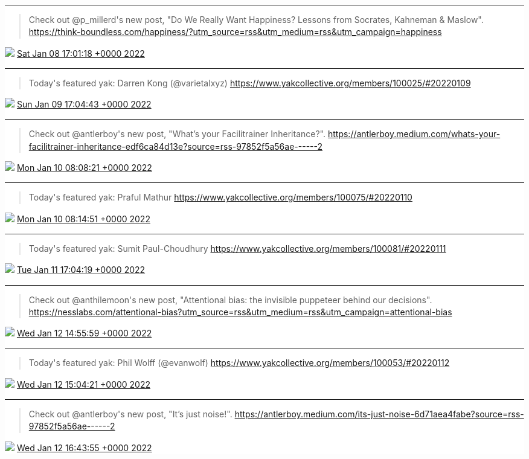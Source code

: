 ----

> Check out @p_millerd's new post, "Do We Really Want Happiness? Lessons from Socrates, Kahneman &amp; Maslow". https://think-boundless.com/happiness/?utm_source=rss&utm_medium=rss&utm_campaign=happiness

<img src="media/tweet.ico" width="12" /> [Sat Jan 08 17:01:18 +0000 2022](https://twitter.com/yak_collective/status/1479860779478392839)

----

> Today's featured yak: Darren Kong (@varietalxyz) https://www.yakcollective.org/members/100025/#20220109

<img src="media/tweet.ico" width="12" /> [Sun Jan 09 17:04:43 +0000 2022](https://twitter.com/yak_collective/status/1480224024030552064)

----

> Check out @antlerboy's new post, "What’s your Facilitrainer Inheritance?". https://antlerboy.medium.com/whats-your-facilitrainer-inheritance-edf6ca84d13e?source=rss-97852f5a56ae------2

<img src="media/tweet.ico" width="12" /> [Mon Jan 10 08:08:21 +0000 2022](https://twitter.com/yak_collective/status/1480451430486261760)

----

> Today's featured yak: Praful Mathur  https://www.yakcollective.org/members/100075/#20220110

<img src="media/tweet.ico" width="12" /> [Mon Jan 10 08:14:51 +0000 2022](https://twitter.com/yak_collective/status/1480453066025492480)

----

> Today's featured yak: Sumit Paul-Choudhury  https://www.yakcollective.org/members/100081/#20220111

<img src="media/tweet.ico" width="12" /> [Tue Jan 11 17:04:19 +0000 2022](https://twitter.com/yak_collective/status/1480948698792308746)

----

> Check out @anthilemoon's new post, "Attentional bias: the invisible puppeteer behind our decisions". https://nesslabs.com/attentional-bias?utm_source=rss&utm_medium=rss&utm_campaign=attentional-bias

<img src="media/tweet.ico" width="12" /> [Wed Jan 12 14:55:59 +0000 2022](https://twitter.com/yak_collective/status/1481278792853340166)

----

> Today's featured yak: Phil Wolff (@evanwolf) https://www.yakcollective.org/members/100053/#20220112

<img src="media/tweet.ico" width="12" /> [Wed Jan 12 15:04:21 +0000 2022](https://twitter.com/yak_collective/status/1481280898041454594)

----

> Check out @antlerboy's new post, "It’s just noise!". https://antlerboy.medium.com/its-just-noise-6d71aea4fabe?source=rss-97852f5a56ae------2

<img src="media/tweet.ico" width="12" /> [Wed Jan 12 16:43:55 +0000 2022](https://twitter.com/yak_collective/status/1481305953031139330)
